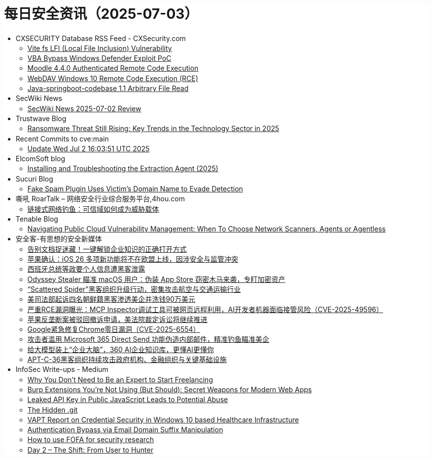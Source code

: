 # 每日安全资讯（2025-07-03）

- CXSECURITY Database RSS Feed - CXSecurity.com
  - [Vite fs LFI (Local File Inclusion) Vulnerability](https://cxsecurity.com/issue/WLB-2025070007)
  - [VBA Bypass Windows Defender Exploit PoC](https://cxsecurity.com/issue/WLB-2025070006)
  - [Moodle 4.4.0 Authenticated Remote Code Execution](https://cxsecurity.com/issue/WLB-2025070005)
  - [WebDAV Windows 10 Remote Code Execution (RCE)](https://cxsecurity.com/issue/WLB-2025070004)
  - [Java-springboot-codebase 1.1 Arbitrary File Read](https://cxsecurity.com/issue/WLB-2025070003)
- SecWiki News
  - [SecWiki News 2025-07-02 Review](http://www.sec-wiki.com/?2025-07-02)
- Trustwave Blog
  - [Ransomware Threat Still Rising: Key Trends in the Technology Sector in 2025](https://www.trustwave.com/en-us/resources/blogs/trustwave-blog/ransomware-threat-still-rising-key-trends-in-the-technology-sector-in-2025/)
- Recent Commits to cve:main
  - [Update Wed Jul  2 16:03:51 UTC 2025](https://github.com/trickest/cve/commit/5d1dc67c7c0bdb5f0f30d12f43bd67df0920b8c2)
- ElcomSoft blog
  - [Installing and Troubleshooting the Extraction Agent (2025)](https://blog.elcomsoft.com/2025/07/installing-and-troubleshooting-the-extraction-agent-2025/)
- Sucuri Blog
  - [Fake Spam Plugin Uses Victim’s Domain Name to Evade Detection](https://blog.sucuri.net/2025/07/fake-spam-plugin-uses-victims-domain-name-to-evade-detection.html)
- 嘶吼 RoarTalk – 网络安全行业综合服务平台,4hou.com
  - [链接式网络钓鱼：可信域如何成为威胁载体](https://www.4hou.com/posts/Eyg0)
- Tenable Blog
  - [Navigating Public Cloud Vulnerability Management: When To Choose Network Scanners, Agents or Agentless](https://www.tenable.com/blog/navigating-public-cloud-vulnerability-management-when-to-choose-network-scanners-agents-or)
- 安全客-有思想的安全新媒体
  - [告别文档捉迷藏！一键解锁企业知识的正确打开方式](https://www.anquanke.com/post/id/309325)
  - [苹果确认：iOS 26 多项新功能将不在欧盟上线，因涉安全与监管冲突](https://www.anquanke.com/post/id/309317)
  - [西班牙总统等政要个人信息遭黑客泄露](https://www.anquanke.com/post/id/309264)
  - [Odyssey Stealer 瞄准 macOS 用户：伪装 App Store 窃密木马来袭，专盯加密资产](https://www.anquanke.com/post/id/309269)
  - [“Scattered Spider”黑客组织升级行动，密集攻击航空与交通运输行业](https://www.anquanke.com/post/id/309274)
  - [美司法部起诉四名朝鲜籍黑客渗透美企并洗钱90万美元](https://www.anquanke.com/post/id/309278)
  - [严重RCE漏洞曝光：MCP Inspector调试工具可被网页远程利用，AI开发者机器面临接管风险（CVE-2025-49596）](https://www.anquanke.com/post/id/309282)
  - [苹果反垄断案被驳回撤诉申请，美法院裁定诉讼将继续推进](https://www.anquanke.com/post/id/309287)
  - [Google紧急修复Chrome零日漏洞（CVE-2025-6554）](https://www.anquanke.com/post/id/309292)
  - [攻击者滥用 Microsoft 365 Direct Send 功能伪造内部邮件，精准钓鱼瞄准美企](https://www.anquanke.com/post/id/309296)
  - [给大模型装上“企业大脑”，360 AI企业知识库，更懂AI更懂你](https://www.anquanke.com/post/id/309302)
  - [APT-C-36黑客组织持续攻击政府机构、金融组织与关键基础设施](https://www.anquanke.com/post/id/309258)
- InfoSec Write-ups - Medium
  - [Why You Don’t Need to Be an Expert to Start Freelancing](https://infosecwriteups.com/why-you-dont-need-to-be-an-expert-to-start-freelancing-ed2b422fad3e?source=rss----7b722bfd1b8d---4)
  - [Burp Extensions You’re Not Using (But Should): Secret Weapons for Modern Web Apps](https://infosecwriteups.com/burp-extensions-youre-not-using-but-should-secret-weapons-for-modern-web-apps-dd7e8b7de642?source=rss----7b722bfd1b8d---4)
  - [Leaked API Key in Public JavaScript Leads to Potential Abuse](https://infosecwriteups.com/leaked-api-key-in-public-javascript-leads-to-potential-abuse-e2f255ee0ee5?source=rss----7b722bfd1b8d---4)
  - [The Hidden .git](https://infosecwriteups.com/the-hidden-git-b30afef0b462?source=rss----7b722bfd1b8d---4)
  - [VAPT Report on Credential Security in Windows 10 based Healthcare Infrastructure](https://infosecwriteups.com/vapt-report-on-credential-security-in-windows-10-based-healthcare-infrastructure-e395a202417a?source=rss----7b722bfd1b8d---4)
  - [Authentication Bypass via Email Domain Suffix Manipulation](https://infosecwriteups.com/authentication-bypass-via-email-domain-suffix-manipulation-c866501c7b4b?source=rss----7b722bfd1b8d---4)
  - [How to use FOFA for security research](https://infosecwriteups.com/how-to-use-fofa-for-security-research-dafb8e00aa14?source=rss----7b722bfd1b8d---4)
  - [Day 2 – The Shift: From User to Hunter](https://infosecwriteups.com/day-2-the-shift-from-user-to-hunter-6037fe4cd6f5?source=rss----7b722bfd1b8d---4)
